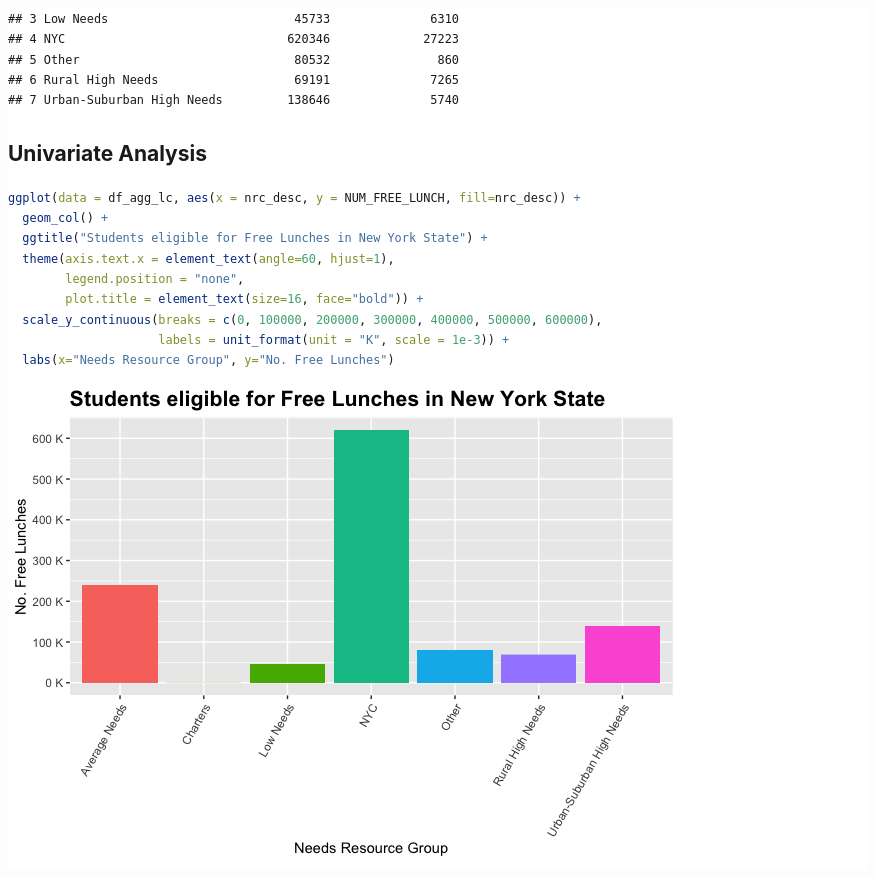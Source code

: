     ## 3 Low Needs                          45733              6310
    ## 4 NYC                               620346             27223
    ## 5 Other                              80532               860
    ## 6 Rural High Needs                   69191              7265
    ## 7 Urban-Suburban High Needs         138646              5740

## Univariate Analysis

``` r
ggplot(data = df_agg_lc, aes(x = nrc_desc, y = NUM_FREE_LUNCH, fill=nrc_desc)) +
  geom_col() +
  ggtitle("Students eligible for Free Lunches in New York State") +
  theme(axis.text.x = element_text(angle=60, hjust=1), 
        legend.position = "none",
        plot.title = element_text(size=16, face="bold")) +
  scale_y_continuous(breaks = c(0, 100000, 200000, 300000, 400000, 500000, 600000),
                     labels = unit_format(unit = "K", scale = 1e-3)) +
  labs(x="Needs Resource Group", y="No. Free Lunches")
```

![](NY_state_analysis_learning_regression_files/figure-gfm/bar%20chart%20for%20Number%20of%20students%20eligible%20for%20free%20lunch%20by%20N/RC-1.png)
